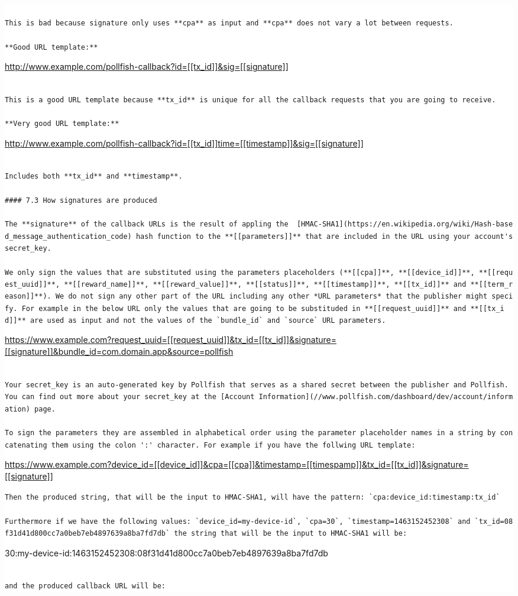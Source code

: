 ```

This is bad because signature only uses **cpa** as input and **cpa** does not vary a lot between requests.

**Good URL template:**

```
http://www.example.com/pollfish-callback?id=[[tx_id]]&sig=[[signature]]
```

This is a good URL template because **tx_id** is unique for all the callback requests that you are going to receive.

**Very good URL template:**

```
http://www.example.com/pollfish-callback?id=[[tx_id]]time=[[timestamp]]&sig=[[signature]]
```

Includes both **tx_id** and **timestamp**.

#### 7.3 How signatures are produced

The **signature** of the callback URLs is the result of appling the  [HMAC-SHA1](https://en.wikipedia.org/wiki/Hash-based_message_authentication_code) hash function to the **[[parameters]]** that are included in the URL using your account's secret_key.

We only sign the values that are substituted using the parameters placeholders (**[[cpa]]**, **[[device_id]]**, **[[request_uuid]]**, **[[reward_name]]**, **[[reward_value]]**, **[[status]]**, **[[timestamp]]**, **[[tx_id]]** and **[[term_reason]]**). We do not sign any other part of the URL including any other *URL parameters* that the publisher might specify. For example in the below URL only the values that are going to be substituded in **[[request_uuid]]** and **[[tx_id]]** are used as input and not the values of the `bundle_id` and `source` URL parameters.

```
https://www.example.com?request_uuid=[[request_uuid]]&tx_id=[[tx_id]]&signature=[[signature]]&bundle_id=com.domain.app&source=pollfish
```

Your secret_key is an auto-generated key by Pollfish that serves as a shared secret between the publisher and Pollfish. You can find out more about your secret_key at the [Account Information](//www.pollfish.com/dashboard/dev/account/information) page.

To sign the parameters they are assembled in alphabetical order using the parameter placeholder names in a string by concatenating them using the colon ':' character. For example if you have the follwing URL template:

```
https://www.example.com?device_id=[[device_id]]&cpa=[[cpa]]&timestamp=[[timespamp]]&tx_id=[[tx_id]]&signature=[[signature]]
```
Then the produced string, that will be the input to HMAC-SHA1, will have the pattern: `cpa:device_id:timestamp:tx_id`

Furthermore if we have the following values: `device_id=my-device-id`, `cpa=30`, `timestamp=1463152452308` and `tx_id=08f31d41d800cc7a0beb7eb4897639a8ba7fd7db` the string that will be the input to HMAC-SHA1 will be:

```
30:my-device-id:1463152452308:08f31d41d800cc7a0beb7eb4897639a8ba7fd7db
```

and the produced callback URL will be:

```
